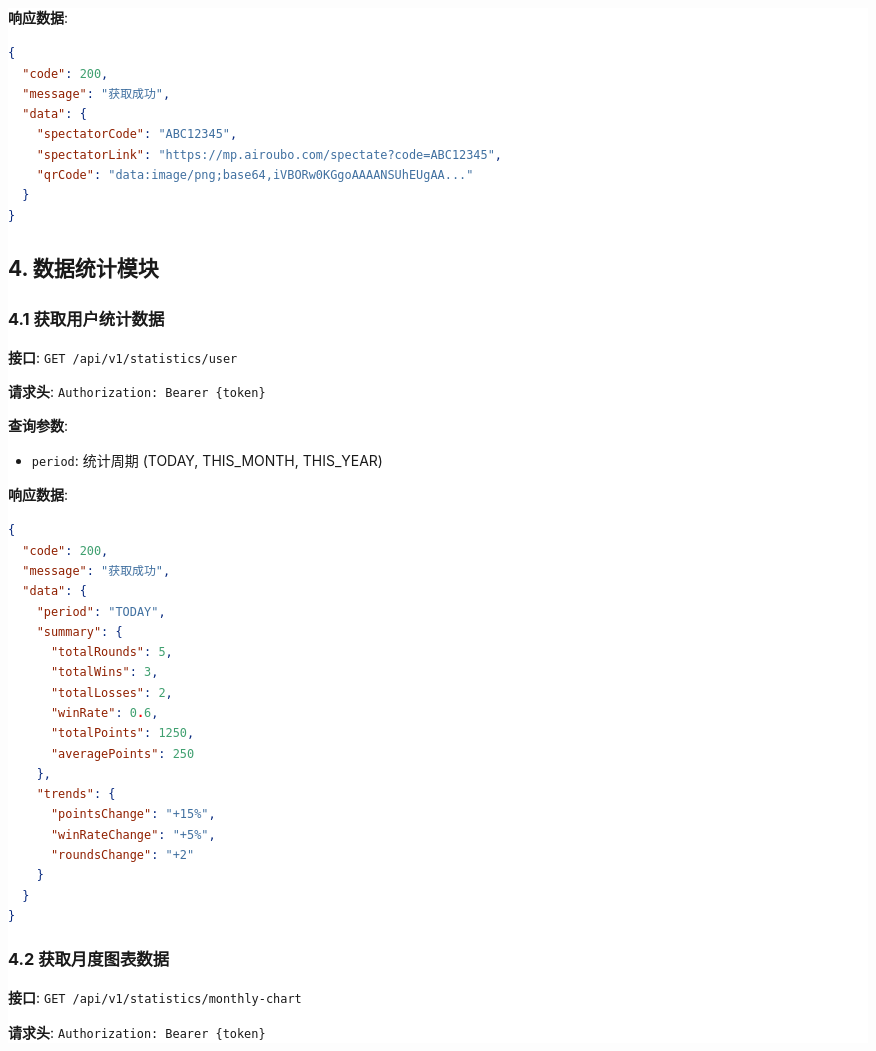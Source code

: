 **响应数据**:
```json
{
  "code": 200,
  "message": "获取成功",
  "data": {
    "spectatorCode": "ABC12345",
    "spectatorLink": "https://mp.airoubo.com/spectate?code=ABC12345",
    "qrCode": "data:image/png;base64,iVBORw0KGgoAAAANSUhEUgAA..."
  }
}
```

## 4. 数据统计模块

### 4.1 获取用户统计数据

**接口**: `GET /api/v1/statistics/user`

**请求头**: `Authorization: Bearer {token}`

**查询参数**:
- `period`: 统计周期 (TODAY, THIS_MONTH, THIS_YEAR)

**响应数据**:
```json
{
  "code": 200,
  "message": "获取成功",
  "data": {
    "period": "TODAY",
    "summary": {
      "totalRounds": 5,
      "totalWins": 3,
      "totalLosses": 2,
      "winRate": 0.6,
      "totalPoints": 1250,
      "averagePoints": 250
    },
    "trends": {
      "pointsChange": "+15%",
      "winRateChange": "+5%",
      "roundsChange": "+2"
    }
  }
}
```

### 4.2 获取月度图表数据

**接口**: `GET /api/v1/statistics/monthly-chart`

**请求头**: `Authorization: Bearer {token}`
